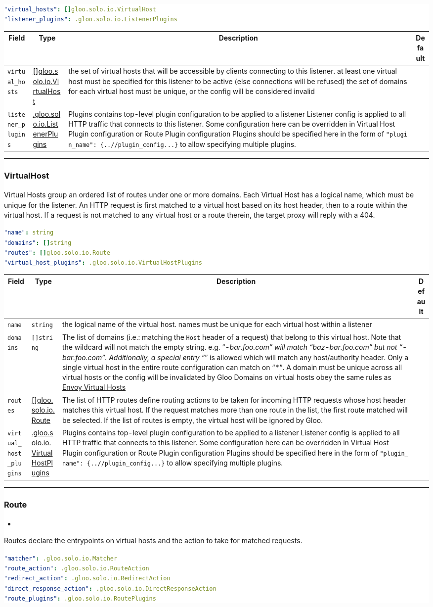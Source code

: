 ```yaml
"virtual_hosts": []gloo.solo.io.VirtualHost
"listener_plugins": .gloo.solo.io.ListenerPlugins

```

| Field | Type | Description | Default |
| ----- | ---- | ----------- |----------- | 
| `virtual_hosts` | [[]gloo.solo.io.VirtualHost](proxy.proto.sk.md#VirtualHost) | the set of virtual hosts that will be accessible by clients connecting to this listener. at least one virtual host must be specified for this listener to be active (else connections will be refused) the set of domains for each virtual host must be unique, or the config will be considered invalid |  |
| `listener_plugins` | [.gloo.solo.io.ListenerPlugins](plugins.proto.sk.md#ListenerPlugins) | Plugins contains top-level plugin configuration to be applied to a listener Listener config is applied to all HTTP traffic that connects to this listener. Some configuration here can be overridden in Virtual Host Plugin configuration or Route Plugin configuration Plugins should be specified here in the form of `"plugin_name": {..//plugin_config...}` to allow specifying multiple plugins. |  |




---
### <a name="VirtualHost">VirtualHost</a>

 
Virtual Hosts group an ordered list of routes under one or more domains.
Each Virtual Host has a logical name, which must be unique for the listener.
An HTTP request is first matched to a virtual host based on its host header, then to a route within the virtual host.
If a request is not matched to any virtual host or a route therein, the target proxy will reply with a 404.

```yaml
"name": string
"domains": []string
"routes": []gloo.solo.io.Route
"virtual_host_plugins": .gloo.solo.io.VirtualHostPlugins

```

| Field | Type | Description | Default |
| ----- | ---- | ----------- |----------- | 
| `name` | `string` | the logical name of the virtual host. names must be unique for each virtual host within a listener |  |
| `domains` | `[]string` | The list of domains (i.e.: matching the `Host` header of a request) that belong to this virtual host. Note that the wildcard will not match the empty string. e.g. “*-bar.foo.com” will match “baz-bar.foo.com” but not “-bar.foo.com”. Additionally, a special entry “*” is allowed which will match any host/authority header. Only a single virtual host in the entire route configuration can match on “*”. A domain must be unique across all virtual hosts or the config will be invalidated by Gloo Domains on virtual hosts obey the same rules as [Envoy Virtual Hosts](https://github.com/envoyproxy/envoy/blob/master/api/envoy/api/v2/route/route.proto) |  |
| `routes` | [[]gloo.solo.io.Route](proxy.proto.sk.md#Route) | The list of HTTP routes define routing actions to be taken for incoming HTTP requests whose host header matches this virtual host. If the request matches more than one route in the list, the first route matched will be selected. If the list of routes is empty, the virtual host will be ignored by Gloo. |  |
| `virtual_host_plugins` | [.gloo.solo.io.VirtualHostPlugins](plugins.proto.sk.md#VirtualHostPlugins) | Plugins contains top-level plugin configuration to be applied to a listener Listener config is applied to all HTTP traffic that connects to this listener. Some configuration here can be overridden in Virtual Host Plugin configuration or Route Plugin configuration Plugins should be specified here in the form of `"plugin_name": {..//plugin_config...}` to allow specifying multiple plugins. |  |




---
### <a name="Route">Route</a>

 
*
Routes declare the entrypoints on virtual hosts and the action to take for matched requests.

```yaml
"matcher": .gloo.solo.io.Matcher
"route_action": .gloo.solo.io.RouteAction
"redirect_action": .gloo.solo.io.RedirectAction
"direct_response_action": .gloo.solo.io.DirectResponseAction
"route_plugins": .gloo.solo.io.RoutePlugins

```
